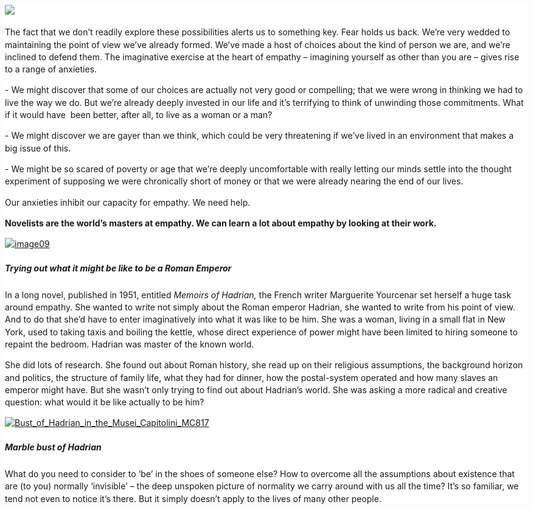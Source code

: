 ![](http://i0.wp.com/img.thesun.co.uk/aidemitlum/archive/01566/Sean_Bean__1566553a.jpg?resize=300%2C450)

<span class="s1">The fact that we don’t readily explore these possibilities alerts us to something key. Fear holds us back. </span>We’re very wedded to maintaining the point of view we’ve already formed. We’ve made a host of choices about the kind of person we are, and we’re inclined to defend them. The imaginative exercise at the heart of empathy – imagining yourself as other than you are – gives rise to a range of anxieties.

<span class="s1">- We might discover that some of our choices are actually not very good or compelling; that we were wrong in thinking we had to live the way we do. But we’re already deeply invested in our life and it’s terrifying to think of unwinding those commitments. What if it would have  been better, after all, to live as a woman or a man?</span>

<span class="s1">- We might discover we are gayer than we think, which could be very threatening if we’ve lived in an environment that makes a big issue of this. </span>

<span class="s1">- We might be so scared of poverty or age that we’re deeply uncomfortable with really letting our minds settle into the thought experiment of supposing we were chronically short of money or that we were already nearing the end of our lives. </span>

<span class="s1">Our anxieties inhibit our capacity for empathy. We need help.</span>

**<span class="s1">Novelists are the world’s masters at empathy. We can learn a lot about empathy by looking at their work.</span>**

[![image09](http://i0.wp.com/www.thebookoflife.org/wp-content/uploads/2015/05/image09.png?resize=635%2C476)](http://i2.wp.com/www.thebookoflife.org/wp-content/uploads/2015/05/image09.png)

##### <span class="s1"> Trying out what it might be like to be a Roman Emperor</span>

<span class="s1">In a long novel, published in 1951, entitled *Memoirs of Hadrian,* the French writer Marguerite Yourcenar set herself a huge task around empathy. She wanted to write not simply about the Roman emperor Hadrian, she wanted to write from his point of view. And to do that she’d have to enter imaginatively into what it was like to be him. She was a woman, living in a small flat in New York, used to taking taxis and boiling the kettle, whose direct experience of power might have been limited to hiring someone to repaint the bedroom. Hadrian was master of the known world. </span>

<span class="s1">She did lots of research. She found out about Roman history, she read up on their religious assumptions, the background horizon and politics, the structure of family life, what they had for dinner, how the postal-system operated and how many slaves an emperor might have. But she wasn’t only trying to find out about Hadrian’s world. She was asking a more radical and creative question: what would it be like actually to be him?</span>

[![Bust\_of\_Hadrian\_in\_the\_Musei\_Capitolini\_MC817](http://i2.wp.com/www.thebookoflife.org/wp-content/uploads/2015/05/Bust_of_Hadrian_in_the_Musei_Capitolini_MC817.jpg?resize=635%2C554)](http://i0.wp.com/www.thebookoflife.org/wp-content/uploads/2015/05/Bust_of_Hadrian_in_the_Musei_Capitolini_MC817.jpg)

##### Marble bust of Hadrian

<span class="s1">What do you need to consider to ‘be’ in the shoes of someone else? How to overcome all the assumptions about existence that are (to you) normally ‘invisible’ – the deep unspoken picture of normality we carry around with us all the time? It’s so familiar, we tend not even to notice it’s there. But it simply doesn’t apply to the lives of many other people. </span>
